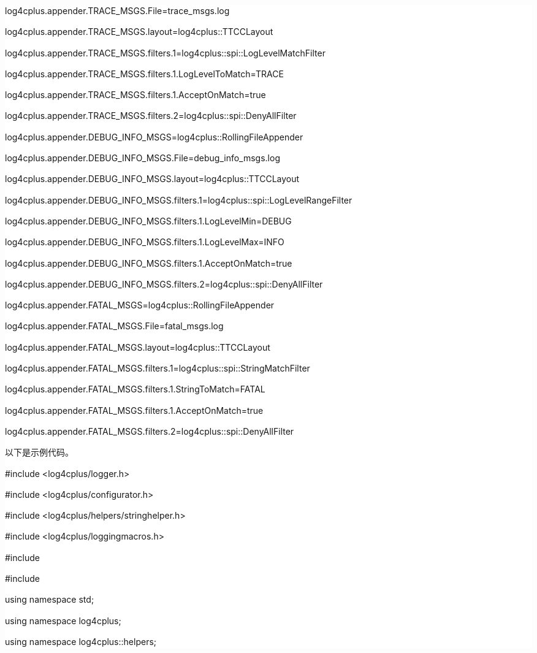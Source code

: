 log4cplus.appender.TRACE_MSGS.File=trace_msgs.log

log4cplus.appender.TRACE_MSGS.layout=log4cplus::TTCCLayout

log4cplus.appender.TRACE_MSGS.filters.1=log4cplus::spi::LogLevelMatchFilter

log4cplus.appender.TRACE_MSGS.filters.1.LogLevelToMatch=TRACE

log4cplus.appender.TRACE_MSGS.filters.1.AcceptOnMatch=true

log4cplus.appender.TRACE_MSGS.filters.2=log4cplus::spi::DenyAllFilter

 

log4cplus.appender.DEBUG_INFO_MSGS=log4cplus::RollingFileAppender

log4cplus.appender.DEBUG_INFO_MSGS.File=debug_info_msgs.log

log4cplus.appender.DEBUG_INFO_MSGS.layout=log4cplus::TTCCLayout

log4cplus.appender.DEBUG_INFO_MSGS.filters.1=log4cplus::spi::LogLevelRangeFilter

log4cplus.appender.DEBUG_INFO_MSGS.filters.1.LogLevelMin=DEBUG

log4cplus.appender.DEBUG_INFO_MSGS.filters.1.LogLevelMax=INFO

log4cplus.appender.DEBUG_INFO_MSGS.filters.1.AcceptOnMatch=true

log4cplus.appender.DEBUG_INFO_MSGS.filters.2=log4cplus::spi::DenyAllFilter

 

log4cplus.appender.FATAL_MSGS=log4cplus::RollingFileAppender

log4cplus.appender.FATAL_MSGS.File=fatal_msgs.log

log4cplus.appender.FATAL_MSGS.layout=log4cplus::TTCCLayout

log4cplus.appender.FATAL_MSGS.filters.1=log4cplus::spi::StringMatchFilter

log4cplus.appender.FATAL_MSGS.filters.1.StringToMatch=FATAL

log4cplus.appender.FATAL_MSGS.filters.1.AcceptOnMatch=true

log4cplus.appender.FATAL_MSGS.filters.2=log4cplus::spi::DenyAllFilter

以下是示例代码。

#include <log4cplus/logger.h>

#include <log4cplus/configurator.h>

#include <log4cplus/helpers/stringhelper.h>

#include <log4cplus/loggingmacros.h>

#include <iostream>

#include <string>

 

using namespace std;

using namespace log4cplus;

using namespace log4cplus::helpers;
